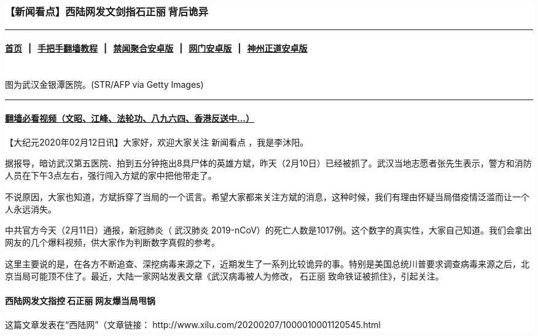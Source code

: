 ### 【新闻看点】西陆网发文剑指石正丽 背后诡异
------------------------

#### [首页](https://github.com/gfw-breaker/banned-news1/blob/master/README.md) &nbsp;&nbsp;|&nbsp;&nbsp; [手把手翻墙教程](https://github.com/gfw-breaker/guides/wiki) &nbsp;&nbsp;|&nbsp;&nbsp; [禁闻聚合安卓版](https://github.com/gfw-breaker/bn-android) &nbsp;&nbsp;|&nbsp;&nbsp; [网门安卓版](https://github.com/oGate2/oGate) &nbsp;&nbsp;|&nbsp;&nbsp; [神州正道安卓版](https://github.com/SzzdOgate/update) 



<div><img alt="" class="aligncenter wp-post-image" src="https://i.epochtimes.com/assets/uploads/2020/02/15f27c6bb54c3bc4_ttl7dayWuh______final-03-600x400.png"/>
<div class="red16 caption">
 图为武汉金银潭医院。(STR/AFP via Getty Images)
</div>
</div><hr/>

#### [翻墙必看视频（文昭、江峰、法轮功、八九六四、香港反送中...）](https://github.com/gfw-breaker/banned-news1/blob/master/pages/link3.md)

<div><p>
 【大纪元2020年02月12日讯】大家好，欢迎大家关注
 <ok href="https://www.epochtimes.com/gb/tag/%E6%96%B0%E9%97%BB%E7%9C%8B%E7%82%B9.html">
  新闻看点
 </ok>
 ，我是李沐阳。
</p>
<p>
 据报导，暗访武汉第五医院、拍到五分钟拖出8具尸体的英雄方斌，昨天（2月10日）已经被抓了。武汉当地志愿者张先生表示，警方和消防人员在下午3点左右，强行闯入方斌的家中把他带走了。
</p>
<p>
 不说原因，大家也知道，方斌拆穿了当局的一个谎言。希望大家都来关注方斌的消息，这种时候，我们有理由怀疑当局借疫情泛滥而让一个人永远消失。
</p>
<p>
 中共官方今天（2月11日）通报，新冠肺炎（
 <ok href="https://www.epochtimes.com/gb/tag/%E6%AD%A6%E6%B1%89%E8%82%BA%E7%82%8E.html">
  武汉肺炎
 </ok>
 2019-nCoV）的死亡人数是1017例。这个数字的真实性，大家自己知道。我们会拿出网友的几个爆料视频，供大家作为判断数字真假的参考。
</p>
<p>
 这里主要说的是，在各方不断追查、深挖病毒来源之下，近期发生了一系列比较诡异的事。特别是美国总统川普要求调查病毒来源之后，北京当局可能顶不住了。最近，大陆一家网站发表文章《武汉病毒被人为修改，
 <ok href="https://www.epochtimes.com/gb/tag/%E7%9F%B3%E6%AD%A3%E4%B8%BD.html">
  石正丽
 </ok>
 致命铁证被抓住》，引起关注。
</p>
<p>
 <center>
 </center>
</p>
<h4>
 西陆网发文指控
 <ok href="https://www.epochtimes.com/gb/tag/%E7%9F%B3%E6%AD%A3%E4%B8%BD.html">
  石正丽
 </ok>
 网友爆当局甩锅
</h4>
<p>
 这篇文章发表在“西陆网”（文章链接：
 <ok href="http://www.xilu.com/20200207/1000010001120545.html">
  http://www.xilu.com/20200207/1000010001120545.html